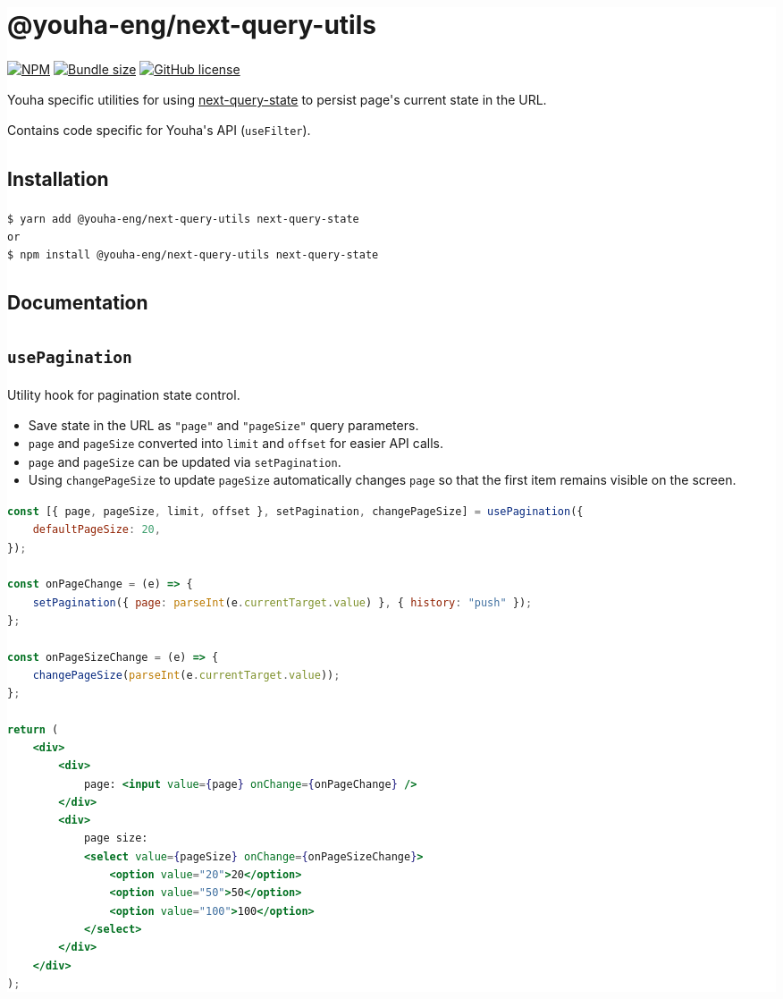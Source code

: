 # @youha-eng/next-query-utils
[![NPM](https://img.shields.io/npm/v/@youha-eng/next-query-utils?color=red)](https://www.npmjs.com/package/@youha-eng/next-query-utils)
[![Bundle size](https://img.shields.io/bundlephobia/minzip/@youha-eng/next-query-utils)](https://bundlephobia.com/package/@youha-eng/next-query-utils)
[![GitHub license](https://img.shields.io/github/license/youha-info/next-query-utils)](https://github.com/youha-info/next-query-utils/blob/main/LICENSE)

Youha specific utilities for using [next-query-state](https://github.com/youha-info/next-query-state) to persist page's current state in the URL.

Contains code specific for Youha's API (`useFilter`).

## Installation

```sh
$ yarn add @youha-eng/next-query-utils next-query-state
or
$ npm install @youha-eng/next-query-utils next-query-state
```

## Documentation

## `usePagination`

Utility hook for pagination state control.

-   Save state in the URL as `"page"` and `"pageSize"` query parameters.
-   `page` and `pageSize` converted into `limit` and `offset` for easier API calls.
-   `page` and `pageSize` can be updated via `setPagination`.
-   Using `changePageSize` to update `pageSize` automatically changes `page` so that the first item remains visible on the screen.

```jsx
const [{ page, pageSize, limit, offset }, setPagination, changePageSize] = usePagination({
    defaultPageSize: 20,
});

const onPageChange = (e) => {
    setPagination({ page: parseInt(e.currentTarget.value) }, { history: "push" });
};

const onPageSizeChange = (e) => {
    changePageSize(parseInt(e.currentTarget.value));
};

return (
    <div>
        <div>
            page: <input value={page} onChange={onPageChange} />
        </div>
        <div>
            page size:
            <select value={pageSize} onChange={onPageSizeChange}>
                <option value="20">20</option>
                <option value="50">50</option>
                <option value="100">100</option>
            </select>
        </div>
    </div>
);
```
